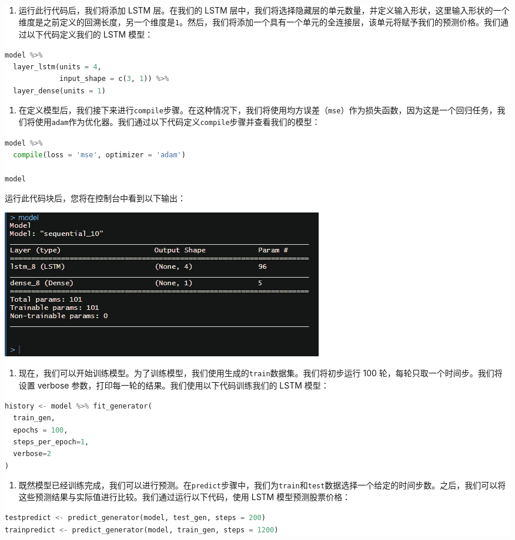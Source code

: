 1.  运行此行代码后，我们将添加 LSTM 层。在我们的 LSTM 层中，我们将选择隐藏层的单元数量，并定义输入形状，这里输入形状的一个维度是之前定义的回溯长度，另一个维度是`1`。然后，我们将添加一个具有一个单元的全连接层，该单元将赋予我们的预测价格。我们通过以下代码定义我们的 LSTM 模型：

```py
model %>%
  layer_lstm(units = 4,
             input_shape = c(3, 1)) %>%
  layer_dense(units = 1)
```

1.  在定义模型后，我们接下来进行`compile`步骤。在这种情况下，我们将使用均方误差（`mse`）作为损失函数，因为这是一个回归任务，我们将使用`adam`作为优化器。我们通过以下代码定义`compile`步骤并查看我们的模型：

```py
model %>%
  compile(loss = 'mse', optimizer = 'adam')

model
```

运行此代码块后，您将在控制台中看到以下输出：

![](img/28154366-27a3-495a-951d-5ac1a97d1e3f.png)

1.  现在，我们可以开始训练模型。为了训练模型，我们使用生成的`train`数据集。我们将初步运行 100 轮，每轮只取一个时间步。我们将设置 verbose 参数，打印每一轮的结果。我们使用以下代码训练我们的 LSTM 模型：

```py
history <- model %>% fit_generator(
  train_gen,
  epochs = 100,
  steps_per_epoch=1,
  verbose=2
)
```

1.  既然模型已经训练完成，我们可以进行预测。在`predict`步骤中，我们为`train`和`test`数据选择一个给定的时间步数。之后，我们可以将这些预测结果与实际值进行比较。我们通过运行以下代码，使用 LSTM 模型预测股票价格：

```py
testpredict <- predict_generator(model, test_gen, steps = 200)
trainpredict <- predict_generator(model, train_gen, steps = 1200)
```
